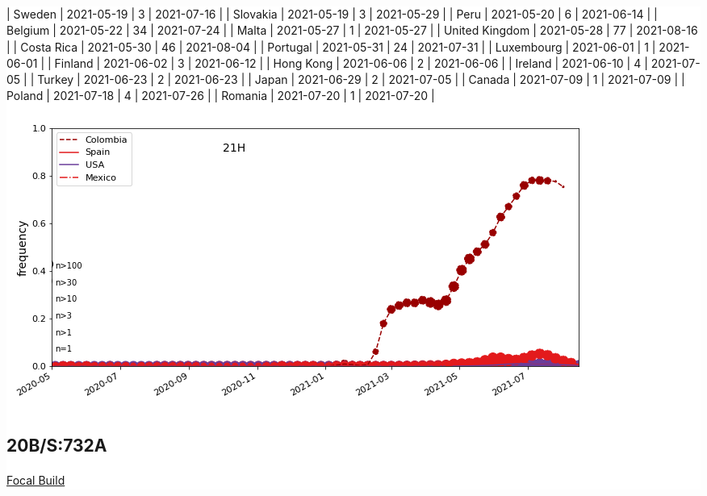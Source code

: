 | Sweden             | 2021-05-19  |          3 | 2021-07-16 |
| Slovakia           | 2021-05-19  |          3 | 2021-05-29 |
| Peru               | 2021-05-20  |          6 | 2021-06-14 |
| Belgium            | 2021-05-22  |         34 | 2021-07-24 |
| Malta              | 2021-05-27  |          1 | 2021-05-27 |
| United Kingdom     | 2021-05-28  |         77 | 2021-08-16 |
| Costa Rica         | 2021-05-30  |         46 | 2021-08-04 |
| Portugal           | 2021-05-31  |         24 | 2021-07-31 |
| Luxembourg         | 2021-06-01  |          1 | 2021-06-01 |
| Finland            | 2021-06-02  |          3 | 2021-06-12 |
| Hong Kong          | 2021-06-06  |          2 | 2021-06-06 |
| Ireland            | 2021-06-10  |          4 | 2021-07-05 |
| Turkey             | 2021-06-23  |          2 | 2021-06-23 |
| Japan              | 2021-06-29  |          2 | 2021-07-05 |
| Canada             | 2021-07-09  |          1 | 2021-07-09 |
| Poland             | 2021-07-18  |          4 | 2021-07-26 |
| Romania            | 2021-07-20  |          1 | 2021-07-20 |

![Overall trends 21H](/overall_trends_figures/overall_trends_21H.png)

## 20B/S:732A
[Focal Build](https://nextstrain.org/groups/neherlab/ncov/20B.S.732A)
